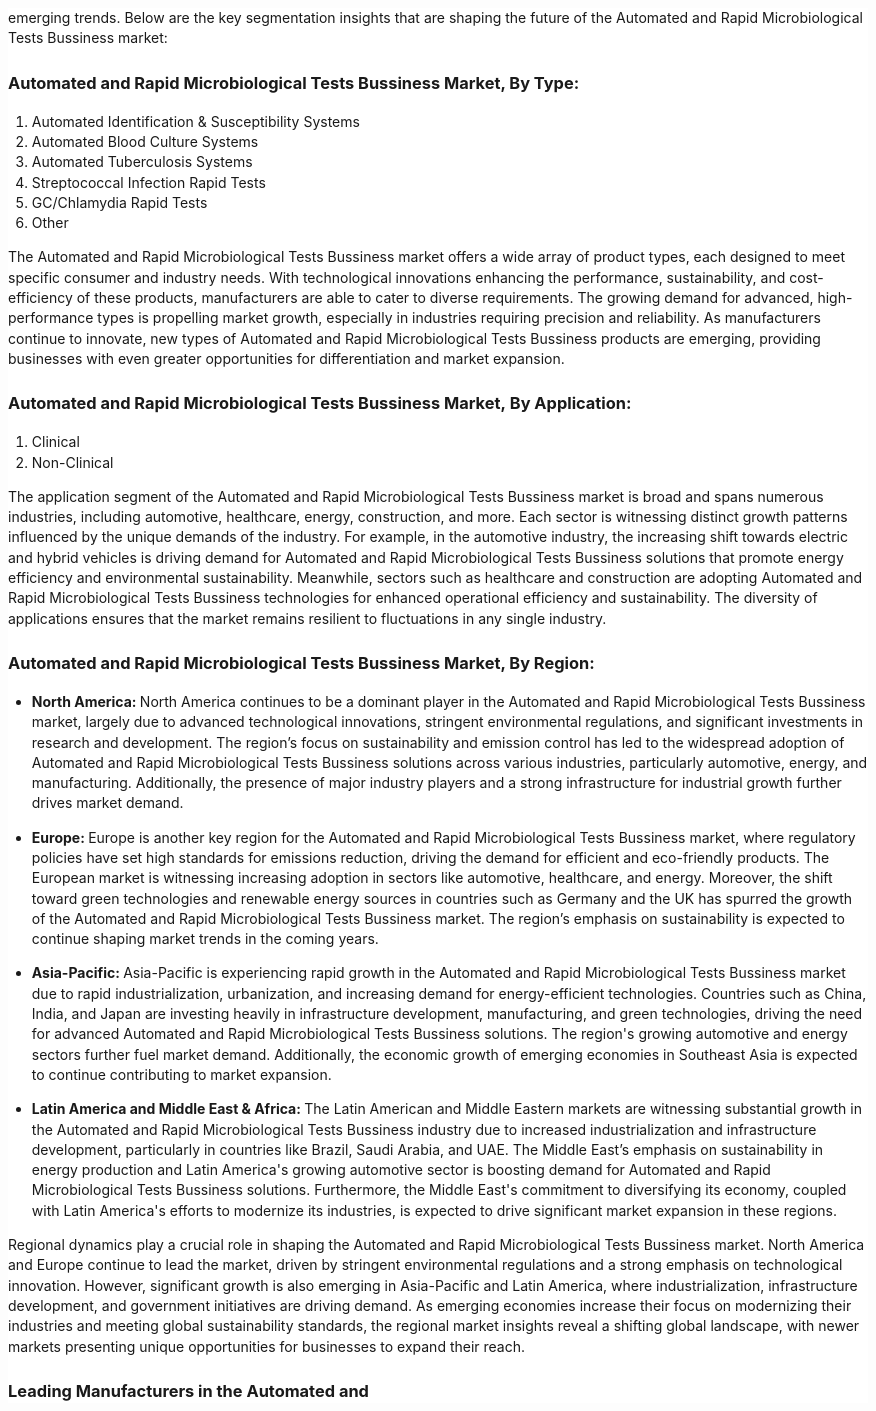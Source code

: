 emerging trends. Below are the key segmentation insights that are shaping the future of the Automated and Rapid Microbiological Tests Bussiness market:</p><h3><strong>Automated and Rapid Microbiological Tests Bussiness Market, By Type:<br /></strong></h3><ol><li>Automated Identification & Susceptibility Systems<li> Automated Blood Culture Systems<li> Automated Tuberculosis Systems<li> Streptococcal Infection Rapid Tests<li> GC/Chlamydia Rapid Tests<li> Other</li></ol><p>The Automated and Rapid Microbiological Tests Bussiness market offers a wide array of product types, each designed to meet specific consumer and industry needs. With technological innovations enhancing the performance, sustainability, and cost-efficiency of these products, manufacturers are able to cater to diverse requirements. The growing demand for advanced, high-performance types is propelling market growth, especially in industries requiring precision and reliability. As manufacturers continue to innovate, new types of Automated and Rapid Microbiological Tests Bussiness products are emerging, providing businesses with even greater opportunities for differentiation and market expansion.</p><h3>Automated and Rapid Microbiological Tests Bussiness Market,&nbsp;By Application:</h3><ol><li>Clinical<li> Non-Clinical</li></ol><p>The application segment of the Automated and Rapid Microbiological Tests Bussiness market is broad and spans numerous industries, including automotive, healthcare, energy, construction, and more. Each sector is witnessing distinct growth patterns influenced by the unique demands of the industry. For example, in the automotive industry, the increasing shift towards electric and hybrid vehicles is driving demand for Automated and Rapid Microbiological Tests Bussiness solutions that promote energy efficiency and environmental sustainability. Meanwhile, sectors such as healthcare and construction are adopting Automated and Rapid Microbiological Tests Bussiness technologies for enhanced operational efficiency and sustainability. The diversity of applications ensures that the market remains resilient to fluctuations in any single industry.</p><h3>Automated and Rapid Microbiological Tests Bussiness Market, By Region:</h3><ul><li><p><strong>North America:&nbsp;</strong>North America continues to be a dominant player in the Automated and Rapid Microbiological Tests Bussiness market, largely due to advanced technological innovations, stringent environmental regulations, and significant investments in research and development. The region&rsquo;s focus on sustainability and emission control has led to the widespread adoption of Automated and Rapid Microbiological Tests Bussiness solutions across various industries, particularly automotive, energy, and manufacturing. Additionally, the presence of major industry players and a strong infrastructure for industrial growth further drives market demand.</p></li><li><p><strong><strong>Europe:&nbsp;</strong></strong>Europe is another key region for the Automated and Rapid Microbiological Tests Bussiness market, where regulatory policies have set high standards for emissions reduction, driving the demand for efficient and eco-friendly products. The European market is witnessing increasing adoption in sectors like automotive, healthcare, and energy. Moreover, the shift toward green technologies and renewable energy sources in countries such as Germany and the UK has spurred the growth of the Automated and Rapid Microbiological Tests Bussiness market. The region&rsquo;s emphasis on sustainability is expected to continue shaping market trends in the coming years.</p></li><li><p><strong><strong>Asia-Pacific:&nbsp;</strong></strong>Asia-Pacific is experiencing rapid growth in the Automated and Rapid Microbiological Tests Bussiness market due to rapid industrialization, urbanization, and increasing demand for energy-efficient technologies. Countries such as China, India, and Japan are investing heavily in infrastructure development, manufacturing, and green technologies, driving the need for advanced Automated and Rapid Microbiological Tests Bussiness solutions. The region's growing automotive and energy sectors further fuel market demand. Additionally, the economic growth of emerging economies in Southeast Asia is expected to continue contributing to market expansion.</p></li><li><p><strong><strong>Latin America and Middle East &amp; Africa:&nbsp;</strong></strong>The Latin American and Middle Eastern markets are witnessing substantial growth in the Automated and Rapid Microbiological Tests Bussiness industry due to increased industrialization and infrastructure development, particularly in countries like Brazil, Saudi Arabia, and UAE. The Middle East&rsquo;s emphasis on sustainability in energy production and Latin America's growing automotive sector is boosting demand for Automated and Rapid Microbiological Tests Bussiness solutions. Furthermore, the Middle East's commitment to diversifying its economy, coupled with Latin America's efforts to modernize its industries, is expected to drive significant market expansion in these regions.</p></li></ul><p>Regional dynamics play a crucial role in shaping the Automated and Rapid Microbiological Tests Bussiness market. North America and Europe continue to lead the market, driven by stringent environmental regulations and a strong emphasis on technological innovation. However, significant growth is also emerging in Asia-Pacific and Latin America, where industrialization, infrastructure development, and government initiatives are driving demand. As emerging economies increase their focus on modernizing their industries and meeting global sustainability standards, the regional market insights reveal a shifting global landscape, with newer markets presenting unique opportunities for businesses to expand their reach.</p><h3><strong>Leading Manufacturers in the Automated and